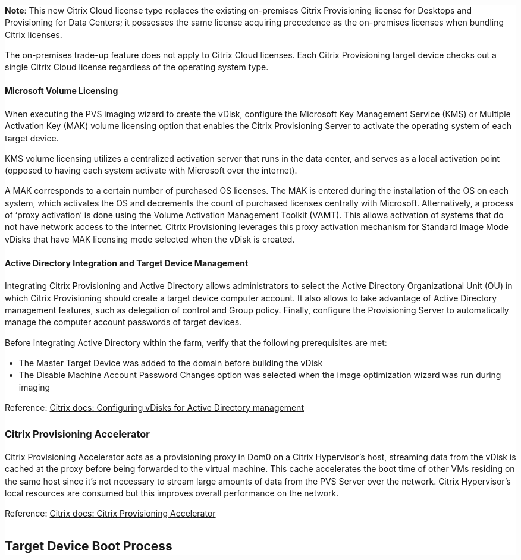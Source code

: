 **Note**: This new Citrix Cloud license type replaces the existing on-premises Citrix Provisioning license for Desktops and Provisioning for Data Centers; it possesses the same license acquiring precedence as the on-premises licenses when bundling Citrix licenses.

The on-premises trade-up feature does not apply to Citrix Cloud licenses. Each Citrix Provisioning target device checks out a single Citrix Cloud license regardless of the operating system type.

#### Microsoft Volume Licensing

When executing the PVS imaging wizard to create the vDisk, configure the Microsoft Key Management Service (KMS) or Multiple Activation Key (MAK) volume licensing option that enables the Citrix Provisioning Server to activate the operating system of each target device.

KMS volume licensing utilizes a centralized activation server that runs in the data center, and serves as a local activation point (opposed to having each system activate with Microsoft over the internet).

A MAK corresponds to a certain number of purchased OS licenses. The MAK is entered during the installation of the OS on each system, which activates the OS and decrements the count of purchased licenses centrally with Microsoft. Alternatively, a process of ‘proxy activation’ is done using the Volume Activation Management Toolkit (VAMT). This allows activation of systems that do not have network access to the internet. Citrix Provisioning leverages this proxy activation mechanism for Standard Image Mode vDisks that have MAK licensing mode selected when the vDisk is created.

#### Active Directory Integration and Target Device Management

Integrating Citrix Provisioning and Active Directory allows administrators to select the Active Directory Organizational Unit (OU) in which Citrix Provisioning should create a target device computer account. It also allows to take advantage of Active Directory management features, such as delegation of control and Group policy. Finally, configure the Provisioning Server to automatically manage the computer account passwords of target devices.

Before integrating Active Directory within the farm, verify that the following prerequisites are met:

*  The Master Target Device was added to the domain before building the vDisk
*  The Disable Machine Account Password Changes option was selected when the image optimization wizard was run during imaging

Reference: [Citrix docs: Configuring vDisks for Active Directory management](/en-us/provisioning/7-15/active-directory-management.html)

### Citrix Provisioning Accelerator

Citrix Provisioning Accelerator acts as a provisioning proxy in Dom0 on a Citrix Hypervisor’s host, streaming data from the vDisk is cached at the proxy before being forwarded to the virtual machine. This cache accelerates the boot time of other VMs residing on the same host since it’s not necessary to stream large amounts of data from the PVS Server over the network. Citrix Hypervisor’s local resources are consumed but this improves overall performance on the network.

Reference: [Citrix docs: Citrix Provisioning Accelerator](/en-us/provisioning/current-release/configure/configure-accelerator.html)

## Target Device Boot Process
